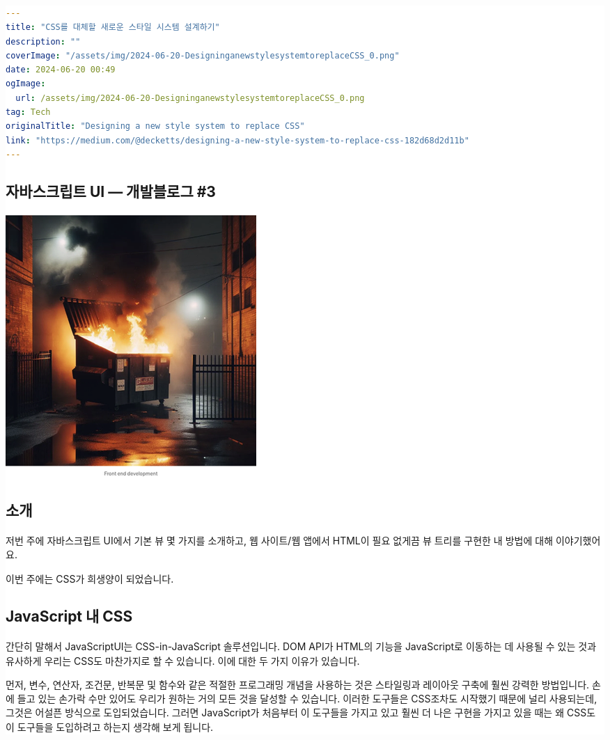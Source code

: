 ```yaml
---
title: "CSS를 대체할 새로운 스타일 시스템 설계하기"
description: ""
coverImage: "/assets/img/2024-06-20-DesigninganewstylesystemtoreplaceCSS_0.png"
date: 2024-06-20 00:49
ogImage: 
  url: /assets/img/2024-06-20-DesigninganewstylesystemtoreplaceCSS_0.png
tag: Tech
originalTitle: "Designing a new style system to replace CSS"
link: "https://medium.com/@decketts/designing-a-new-style-system-to-replace-css-182d68d2d11b"
---
```



## 자바스크립트 UI — 개발블로그 #3

![이미지](/assets/img/2024-06-20-DesigninganewstylesystemtoreplaceCSS_0.png)

## 소개

저번 주에 자바스크립트 UI에서 기본 뷰 몇 가지를 소개하고, 웹 사이트/웹 앱에서 HTML이 필요 없게끔 뷰 트리를 구현한 내 방법에 대해 이야기했어요.

<div class="content-ad"></div>

이번 주에는 CSS가 희생양이 되었습니다.

## JavaScript 내 CSS

간단히 말해서 JavaScriptUI는 CSS-in-JavaScript 솔루션입니다. DOM API가 HTML의 기능을 JavaScript로 이동하는 데 사용될 수 있는 것과 유사하게 우리는 CSS도 마찬가지로 할 수 있습니다. 이에 대한 두 가지 이유가 있습니다.

먼저, 변수, 연산자, 조건문, 반복문 및 함수와 같은 적절한 프로그래밍 개념을 사용하는 것은 스타일링과 레이아웃 구축에 훨씬 강력한 방법입니다. 손에 들고 있는 손가락 수만 있어도 우리가 원하는 거의 모든 것을 달성할 수 있습니다. 이러한 도구들은 CSS조차도 시작했기 때문에 널리 사용되는데, 그것은 어설픈 방식으로 도입되었습니다. 그러면 JavaScript가 처음부터 이 도구들을 가지고 있고 훨씬 더 나은 구현을 가지고 있을 때는 왜 CSS도 이 도구들을 도입하려고 하는지 생각해 보게 됩니다.
